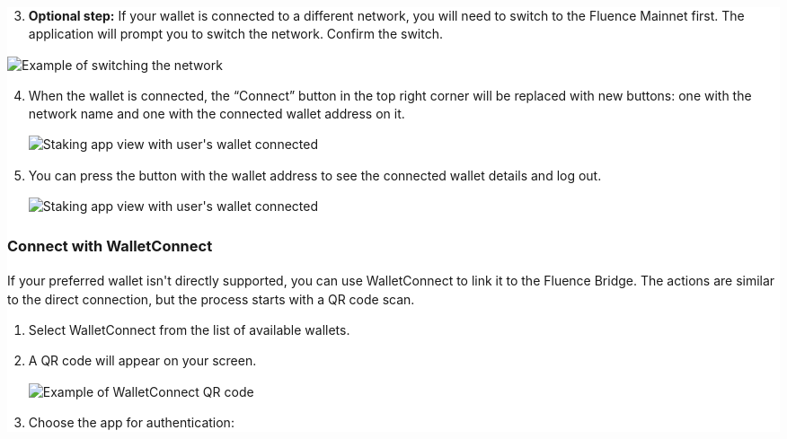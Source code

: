3. **Optional step:** If your wallet is connected to a different network, you will need to switch to the Fluence Mainnet first. The application will prompt you to switch the network. Confirm the switch.

<div style={{ textAlign: "center" }}>
    <img
    src={require('./assets/staking_app_switch_network_mm.png').default}
    alt="Example of switching the network"
    style={{ display: "block", margin: "auto", maxWidth: "70%" }}
    />
</div>

4. When the wallet is connected, the “Connect” button in the top right corner will be replaced with new buttons: one with the network name and one with the connected wallet address on it.

      <div style={{ textAlign: "center" }}>
       <img
       src={require('./assets/staking_app_connected.png').default}
       alt="Staking app view with user's wallet connected"
       style={{ display: "block", margin: "auto", maxWidth: "90%" }}
       />
   </div>

5. You can press the button with the wallet address to see the connected wallet details and log out.

      <div style={{ textAlign: "center" }}>
       <img
       src={require('./assets/staking_app_connected_wallet_details.png').default}
       alt="Staking app view with user's wallet connected"
       style={{ display: "block", margin: "auto", maxWidth: "70%" }}
       />
   </div>

### Connect with WalletConnect

If your preferred wallet isn't directly supported, you can use WalletConnect to link it to the Fluence Bridge. The actions are similar to the direct connection, but the process starts with a QR code scan.

1. Select WalletConnect from the list of available wallets.
2. A QR code will appear on your screen.
   <div style={{ textAlign: "center" }}>
    <img
    src={require('./assets/staking_app_wc.png').default}
    alt="Example of WalletConnect QR code"
    style={{ display: "block", margin: "auto", maxWidth: "70%" }}
    />
    </div>

3. Choose the app for authentication:
